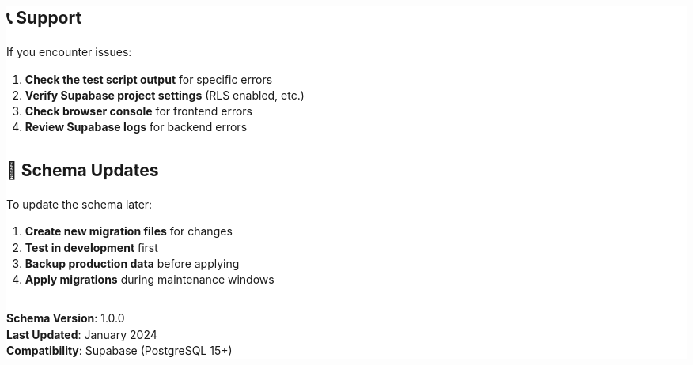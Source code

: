 ## 📞 Support

If you encounter issues:

1. **Check the test script output** for specific errors
2. **Verify Supabase project settings** (RLS enabled, etc.)
3. **Check browser console** for frontend errors
4. **Review Supabase logs** for backend errors

## 🔄 Schema Updates

To update the schema later:

1. **Create new migration files** for changes
2. **Test in development** first
3. **Backup production data** before applying
4. **Apply migrations** during maintenance windows

---

**Schema Version**: 1.0.0  
**Last Updated**: January 2024  
**Compatibility**: Supabase (PostgreSQL 15+)
